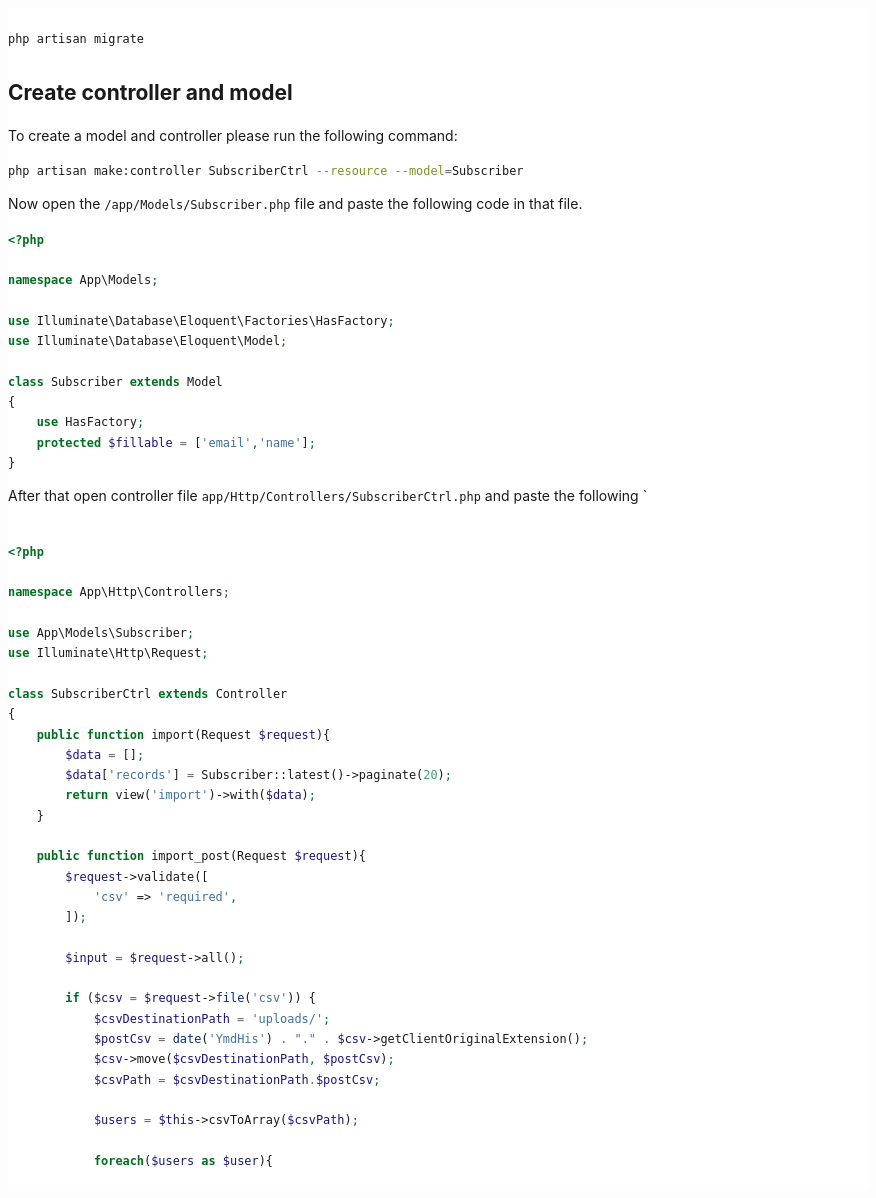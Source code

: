 ```bash 

php artisan migrate

```

## Create controller and model

To create a model and controller please run the following command:
```bash
php artisan make:controller SubscriberCtrl --resource --model=Subscriber
```

Now open the `/app/Models/Subscriber.php` file and paste the following code in that file.

```php
<?php

namespace App\Models;

use Illuminate\Database\Eloquent\Factories\HasFactory;
use Illuminate\Database\Eloquent\Model;

class Subscriber extends Model
{
    use HasFactory;
    protected $fillable = ['email','name'];
}

```

After that open controller file `app/Http/Controllers/SubscriberCtrl.php` and paste the following `

```php

<?php

namespace App\Http\Controllers;

use App\Models\Subscriber;
use Illuminate\Http\Request;

class SubscriberCtrl extends Controller
{
    public function import(Request $request){
        $data = [];
        $data['records'] = Subscriber::latest()->paginate(20);
        return view('import')->with($data);
    }

    public function import_post(Request $request){
        $request->validate([
            'csv' => 'required',
        ]);
  
        $input = $request->all();
  
        if ($csv = $request->file('csv')) {
            $csvDestinationPath = 'uploads/';
            $postCsv = date('YmdHis') . "." . $csv->getClientOriginalExtension();
            $csv->move($csvDestinationPath, $postCsv);
            $csvPath = $csvDestinationPath.$postCsv;

            $users = $this->csvToArray($csvPath);

            foreach($users as $user){
                
```